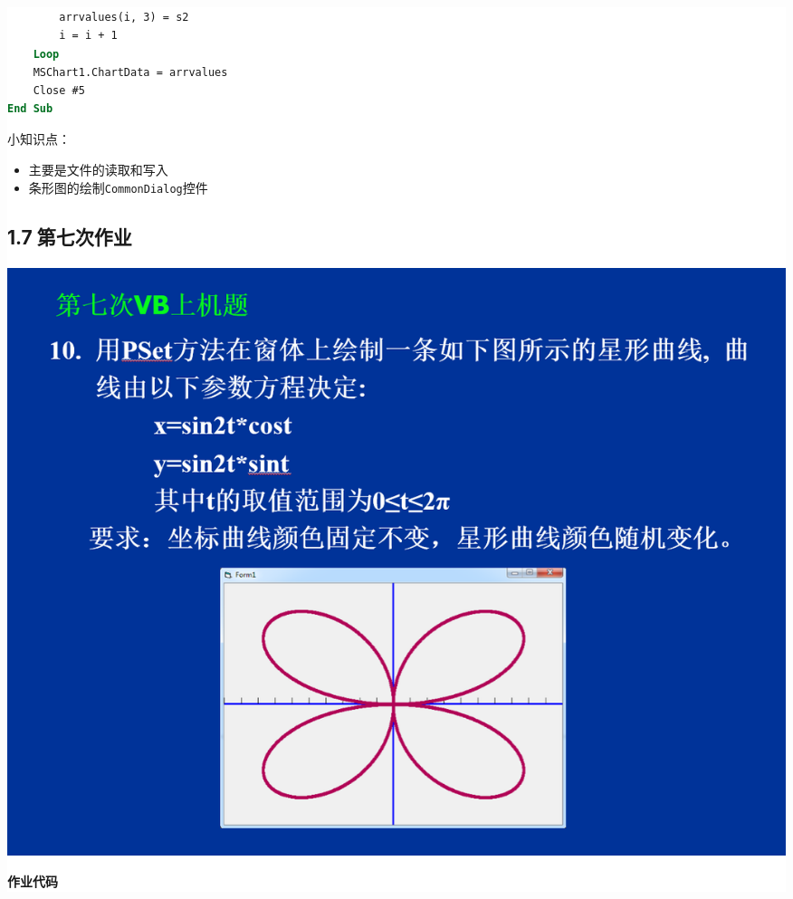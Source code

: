 ```vb
        arrvalues(i, 3) = s2
        i = i + 1
    Loop
    MSChart1.ChartData = arrvalues
    Close #5
End Sub
```

小知识点：

- 主要是文件的读取和写入
- 条形图的绘制`CommonDialog`控件

## 1.7 第七次作业

![第七次作业](/img/VB/zy/zy7.png)

**作业代码**
